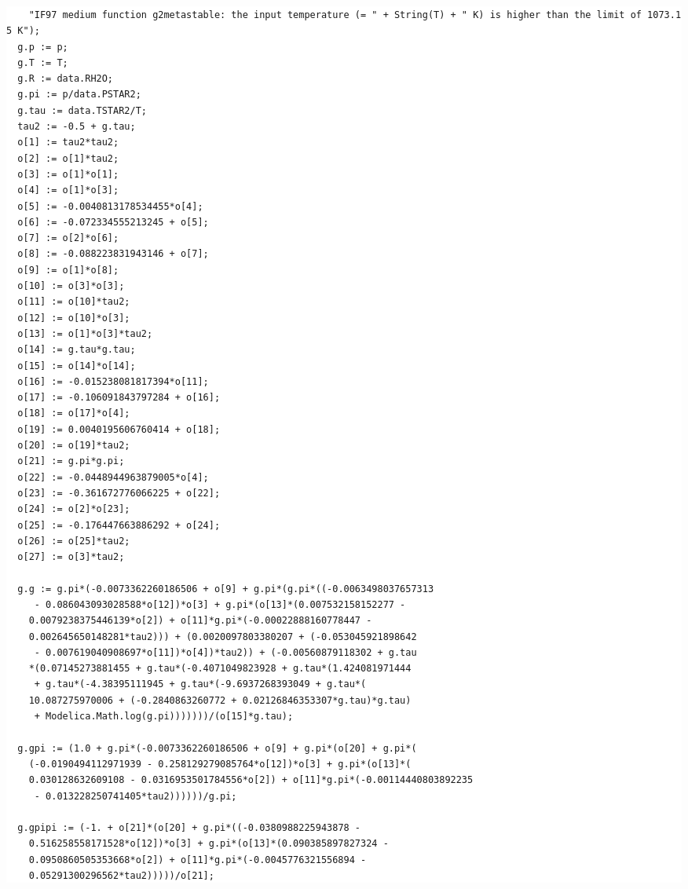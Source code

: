         "IF97 medium function g2metastable: the input temperature (= " + String(T) + " K) is higher than the limit of 1073.15 K");
      g.p := p;
      g.T := T;
      g.R := data.RH2O;
      g.pi := p/data.PSTAR2;
      g.tau := data.TSTAR2/T;
      tau2 := -0.5 + g.tau;
      o[1] := tau2*tau2;
      o[2] := o[1]*tau2;
      o[3] := o[1]*o[1];
      o[4] := o[1]*o[3];
      o[5] := -0.0040813178534455*o[4];
      o[6] := -0.072334555213245 + o[5];
      o[7] := o[2]*o[6];
      o[8] := -0.088223831943146 + o[7];
      o[9] := o[1]*o[8];
      o[10] := o[3]*o[3];
      o[11] := o[10]*tau2;
      o[12] := o[10]*o[3];
      o[13] := o[1]*o[3]*tau2;
      o[14] := g.tau*g.tau;
      o[15] := o[14]*o[14];
      o[16] := -0.015238081817394*o[11];
      o[17] := -0.106091843797284 + o[16];
      o[18] := o[17]*o[4];
      o[19] := 0.0040195606760414 + o[18];
      o[20] := o[19]*tau2;
      o[21] := g.pi*g.pi;
      o[22] := -0.0448944963879005*o[4];
      o[23] := -0.361672776066225 + o[22];
      o[24] := o[2]*o[23];
      o[25] := -0.176447663886292 + o[24];
      o[26] := o[25]*tau2;
      o[27] := o[3]*tau2;

      g.g := g.pi*(-0.0073362260186506 + o[9] + g.pi*(g.pi*((-0.0063498037657313
         - 0.086043093028588*o[12])*o[3] + g.pi*(o[13]*(0.007532158152277 -
        0.0079238375446139*o[2]) + o[11]*g.pi*(-0.00022888160778447 -
        0.002645650148281*tau2))) + (0.0020097803380207 + (-0.053045921898642
         - 0.007619040908697*o[11])*o[4])*tau2)) + (-0.00560879118302 + g.tau
        *(0.07145273881455 + g.tau*(-0.4071049823928 + g.tau*(1.424081971444
         + g.tau*(-4.38395111945 + g.tau*(-9.6937268393049 + g.tau*(
        10.087275970006 + (-0.2840863260772 + 0.02126846353307*g.tau)*g.tau)
         + Modelica.Math.log(g.pi)))))))/(o[15]*g.tau);

      g.gpi := (1.0 + g.pi*(-0.0073362260186506 + o[9] + g.pi*(o[20] + g.pi*(
        (-0.0190494112971939 - 0.258129279085764*o[12])*o[3] + g.pi*(o[13]*(
        0.030128632609108 - 0.0316953501784556*o[2]) + o[11]*g.pi*(-0.00114440803892235
         - 0.013228250741405*tau2))))))/g.pi;

      g.gpipi := (-1. + o[21]*(o[20] + g.pi*((-0.0380988225943878 -
        0.516258558171528*o[12])*o[3] + g.pi*(o[13]*(0.090385897827324 -
        0.0950860505353668*o[2]) + o[11]*g.pi*(-0.0045776321556894 -
        0.05291300296562*tau2)))))/o[21];
